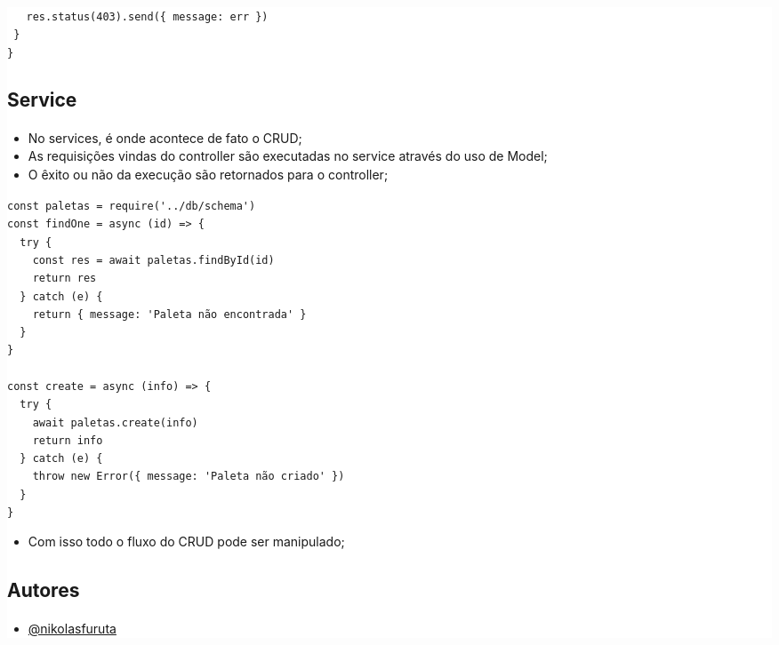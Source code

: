  ```
    res.status(403).send({ message: err })
  }
}
 ``` 
 
## Service
- No services, é onde acontece de fato o CRUD;
- As requisições vindas do controller são executadas no service através do uso de Model;
- O êxito ou não da execução são retornados para o controller;
```
const paletas = require('../db/schema')
const findOne = async (id) => {
  try {
    const res = await paletas.findById(id)
    return res
  } catch (e) {
    return { message: 'Paleta não encontrada' }
  }
}

const create = async (info) => {
  try {
    await paletas.create(info)
    return info
  } catch (e) {
    throw new Error({ message: 'Paleta não criado' })
  }
}
```
- Com isso todo o fluxo do CRUD pode ser manipulado;
## Autores

- [@nikolasfuruta](https://github.com/nikolasfuruta)

